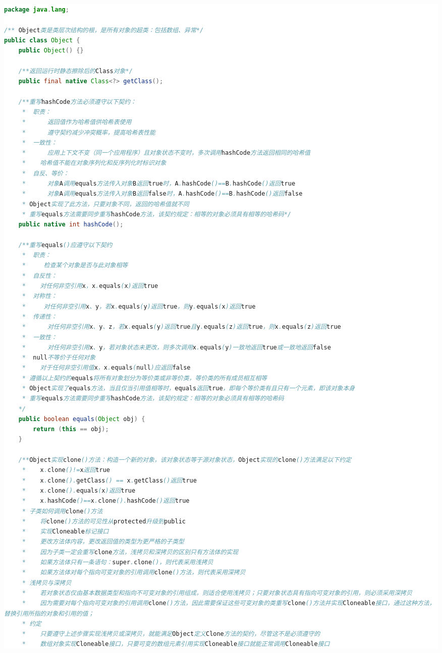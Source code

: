 ```java
package java.lang;

/** Object类是类层次结构的根，是所有对象的超类：包括数组、异常*/
public class Object {
    public Object() {}

    /**返回运行时静态擦除后的Class对象*/
    public final native Class<?> getClass();

    /**重写hashCode方法必须遵守以下契约：
     *  职责：
     *      返回值作为哈希值供哈希表使用
     *      遵守契约减少冲突概率，提高哈希表性能
     *  一致性：
     *      应用上下文不变（同一个应用程序）且对象状态不变时，多次调用hashCode方法返回相同的哈希值
     *    哈希值不能在对象序列化和反序列化时标识对象
     *  自反、等价：
     *      对象A调用equals方法传入对象B返回true时，A.hashCode()==B.hashCode()返回true
     *      对象A调用equals方法传入对象B返回false时，A.hashCode()==B.hashCode()返回false
     * Object实现了此方法，只要对象不同，返回的哈希值就不同
     * 重写equals方法需要同步重写hashCode方法，该契约规定：相等的对象必须具有相等的哈希码*/
    public native int hashCode();

    /**重写equals()应遵守以下契约
     *  职责：
     *     检查某个对象是否与此对象相等
     *  自反性：
     *    对任何非空引用x，x.equals(x)返回true
     *  对称性：
     *     对任何非空引用x、y，若x.equals(y)返回true，则y.equals(x)返回true
     *  传递性：
     *      对任何非空引用x、y、z，若x.equals(y)返回true且y.equals(z)返回true，则x.equals(z)返回true
     *  一致性：
     *      对任何非空引用x、y，若对象状态未更改，则多次调用x.equals(y)一致地返回true或一致地返回false
     *  null不等价于任何对象
     *    对于任何非空引用值x，x.equals(null)应返回false
     * 遵循以上契约的equals将所有对象划分为等价类或非等价类，等价类的所有成员相互相等
     * Object实现了equals方法，当且仅当引用值相等时，equals返回true，即每个等价类有且只有一个元素，即该对象本身
     * 重写equals方法需要同步重写hashCode方法，该契约规定：相等的对象必须具有相等的哈希码
    */
    public boolean equals(Object obj) {
        return (this == obj);
    }

    /**Object实现clone()方法：构造一个新的对象，该对象状态等于源对象状态，Object实现的clone()方法满足以下约定
     *    x.clone()!=x返回true
     *    x.clone().getClass() == x.getClass()返回true
     *    x.clone().equals(x)返回true
     *    x.hashCode()==x.clone().hashCode()返回true
     * 子类如何调用clone()方法
     *    将clone()方法的可见性从protected升级到public
     *    实现Cloneable标记接口
     *    更改方法体内容，更改返回值的类型为更严格的子类型
     *    因为子类一定会重写clone方法，浅拷贝和深拷贝的区别只有方法体的实现
     *    如果方法体只有一条语句：super.clone()，则代表采用浅拷贝
     *    如果方法体对每个指向可变对象的引用调用clone()方法，则代表采用深拷贝
     * 浅拷贝与深拷贝
     *    若对象状态仅由基本数据类型和指向不可变对象的引用组成，则适合使用浅拷贝；只要对象状态具有指向可变对象的引用，则必须采用深拷贝
     *    因为需要对每个指向可变对象的引用调用clone()方法，因此需要保证这些可变对象的类重写clone()方法并实现Cloneable接口，通过这种方法，替换引用所指的对象和引用的值；
     * 约定
     *    只要遵守上述步骤实现浅拷贝或深拷贝，就能满足Object定义Clone方法的契约，尽管这不是必须遵守的
     *    数组对象实现Cloneable接口，只要可变的数组元素引用实现Cloneable接口就能正常调用Cloneable接口
```